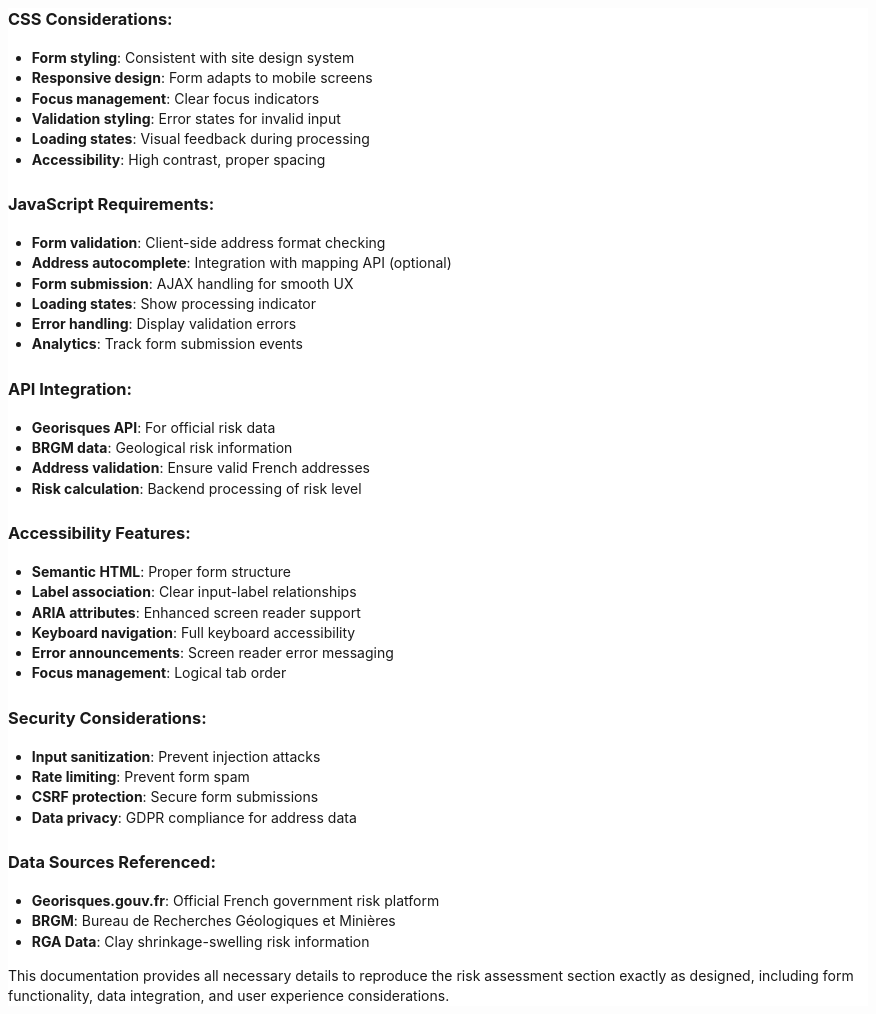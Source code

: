 ### CSS Considerations:
- **Form styling**: Consistent with site design system
- **Responsive design**: Form adapts to mobile screens
- **Focus management**: Clear focus indicators
- **Validation styling**: Error states for invalid input
- **Loading states**: Visual feedback during processing
- **Accessibility**: High contrast, proper spacing

### JavaScript Requirements:
- **Form validation**: Client-side address format checking
- **Address autocomplete**: Integration with mapping API (optional)
- **Form submission**: AJAX handling for smooth UX
- **Loading states**: Show processing indicator
- **Error handling**: Display validation errors
- **Analytics**: Track form submission events

### API Integration:
- **Georisques API**: For official risk data
- **BRGM data**: Geological risk information
- **Address validation**: Ensure valid French addresses
- **Risk calculation**: Backend processing of risk level

### Accessibility Features:
- **Semantic HTML**: Proper form structure
- **Label association**: Clear input-label relationships
- **ARIA attributes**: Enhanced screen reader support
- **Keyboard navigation**: Full keyboard accessibility
- **Error announcements**: Screen reader error messaging
- **Focus management**: Logical tab order

### Security Considerations:
- **Input sanitization**: Prevent injection attacks
- **Rate limiting**: Prevent form spam
- **CSRF protection**: Secure form submissions
- **Data privacy**: GDPR compliance for address data

### Data Sources Referenced:
- **Georisques.gouv.fr**: Official French government risk platform
- **BRGM**: Bureau de Recherches Géologiques et Minières
- **RGA Data**: Clay shrinkage-swelling risk information

This documentation provides all necessary details to reproduce the risk assessment section exactly as designed, including form functionality, data integration, and user experience considerations.